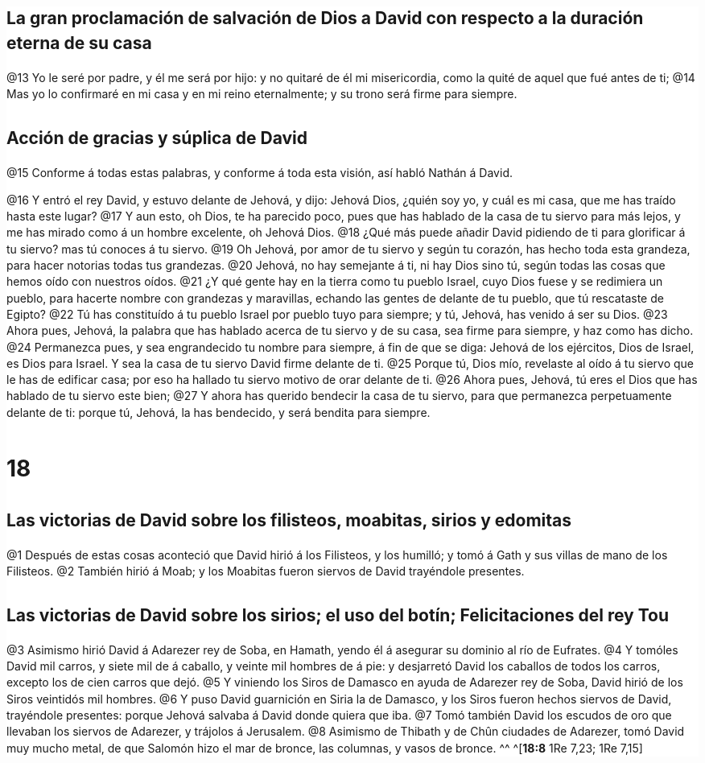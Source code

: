 ## La gran proclamación de salvación de Dios a David con respecto a la duración eterna de su casa
@13 Yo le seré por padre, y él me será por hijo: y no quitaré de él mi misericordia, como la quité de aquel que fué antes de ti; @14 Mas yo lo confirmaré en mi casa y en mi reino eternalmente; y su trono será firme para siempre. 



## Acción de gracias y súplica de David
@15 Conforme á todas estas palabras, y conforme á toda esta visión, así habló Nathán á David. 


@16 Y entró el rey David, y estuvo delante de Jehová, y dijo: Jehová Dios, ¿quién soy yo, y cuál es mi casa, que me has traído hasta este lugar? @17 Y aun esto, oh Dios, te ha parecido poco, pues que has hablado de la casa de tu siervo para más lejos, y me has mirado como á un hombre excelente, oh Jehová Dios. @18 ¿Qué más puede añadir David pidiendo de ti para glorificar á tu siervo? mas tú conoces á tu siervo. @19 Oh Jehová, por amor de tu siervo y según tu corazón, has hecho toda esta grandeza, para hacer notorias todas tus grandezas. @20 Jehová, no hay semejante á ti, ni hay Dios sino tú, según todas las cosas que hemos oído con nuestros oídos. @21 ¿Y qué gente hay en la tierra como tu pueblo Israel, cuyo Dios fuese y se redimiera un pueblo, para hacerte nombre con grandezas y maravillas, echando las gentes de delante de tu pueblo, que tú rescataste de Egipto? @22 Tú has constituído á tu pueblo Israel por pueblo tuyo para siempre; y tú, Jehová, has venido á ser su Dios. @23 Ahora pues, Jehová, la palabra que has hablado acerca de tu siervo y de su casa, sea firme para siempre, y haz como has dicho. @24 Permanezca pues, y sea engrandecido tu nombre para siempre, á fin de que se diga: Jehová de los ejércitos, Dios de Israel, es Dios para Israel. Y sea la casa de tu siervo David firme delante de ti. @25 Porque tú, Dios mío, revelaste al oído á tu siervo que le has de edificar casa; por eso ha hallado tu siervo motivo de orar delante de ti. @26 Ahora pues, Jehová, tú eres el Dios que has hablado de tu siervo este bien; @27 Y ahora has querido bendecir la casa de tu siervo, para que permanezca perpetuamente delante de ti: porque tú, Jehová, la has bendecido, y será bendita para siempre. 

# 18 
## Las victorias de David sobre los filisteos, moabitas, sirios y edomitas
@1 Después de estas cosas aconteció que David hirió á los Filisteos, y los humilló; y tomó á Gath y sus villas de mano de los Filisteos. @2 También hirió á Moab; y los Moabitas fueron siervos de David trayéndole presentes. 



## Las victorias de David sobre los sirios; el uso del botín; Felicitaciones del rey Tou
@3 Asimismo hirió David á Adarezer rey de Soba, en Hamath, yendo él á asegurar su dominio al río de Eufrates. @4 Y tomóles David mil carros, y siete mil de á caballo, y veinte mil hombres de á pie: y desjarretó David los caballos de todos los carros, excepto los de cien carros que dejó. @5 Y viniendo los Siros de Damasco en ayuda de Adarezer rey de Soba, David hirió de los Siros veintidós mil hombres. @6 Y puso David guarnición en Siria la de Damasco, y los Siros fueron hechos siervos de David, trayéndole presentes: porque Jehová salvaba á David donde quiera que iba. @7 Tomó también David los escudos de oro que llevaban los siervos de Adarezer, y trájolos á Jerusalem. @8 Asimismo de Thibath y de Chûn ciudades de Adarezer, tomó David muy mucho metal, de que Salomón hizo el mar de bronce, las columnas, y vasos de bronce. 
^^ 
^[**18:8** 1Re 7,23; 1Re 7,15]
